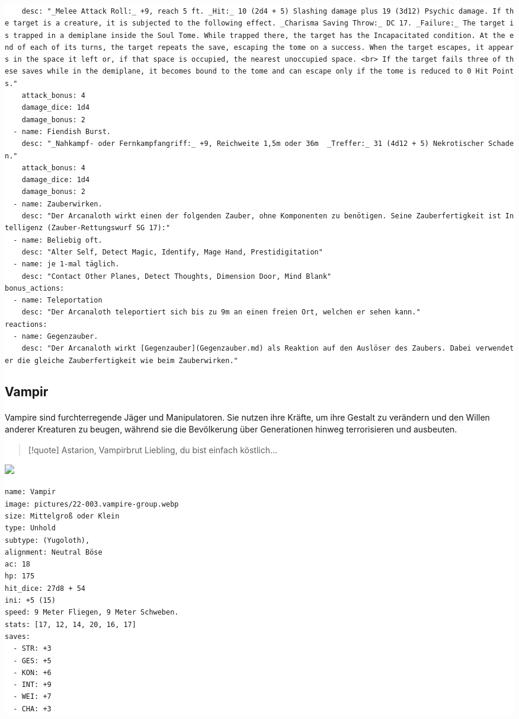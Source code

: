 ```statblock
    desc: "_Melee Attack Roll:_ +9, reach 5 ft. _Hit:_ 10 (2d4 + 5) Slashing damage plus 19 (3d12) Psychic damage. If the target is a creature, it is subjected to the following effect. _Charisma Saving Throw:_ DC 17. _Failure:_ The target is trapped in a demiplane inside the Soul Tome. While trapped there, the target has the Incapacitated condition. At the end of each of its turns, the target repeats the save, escaping the tome on a success. When the target escapes, it appears in the space it left or, if that space is occupied, the nearest unoccupied space. <br> If the target fails three of these saves while in the demiplane, it becomes bound to the tome and can escape only if the tome is reduced to 0 Hit Points."
    attack_bonus: 4
    damage_dice: 1d4
    damage_bonus: 2
  - name: Fiendish Burst.
    desc: "_Nahkampf- oder Fernkampfangriff:_ +9, Reichweite 1,5m oder 36m  _Treffer:_ 31 (4d12 + 5) Nekrotischer Schaden."
    attack_bonus: 4
    damage_dice: 1d4
    damage_bonus: 2
  - name: Zauberwirken.
    desc: "Der Arcanaloth wirkt einen der folgenden Zauber, ohne Komponenten zu benötigen. Seine Zauberfertigkeit ist Intelligenz (Zauber-Rettungswurf SG 17):"
  - name: Beliebig oft.
    desc: "Alter Self, Detect Magic, Identify, Mage Hand, Prestidigitation"
  - name: je 1-mal täglich.
    desc: "Contact Other Planes, Detect Thoughts, Dimension Door, Mind Blank"
bonus_actions:
  - name: Teleportation
    desc: "Der Arcanaloth teleportiert sich bis zu 9m an einen freien Ort, welchen er sehen kann."
reactions:
  - name: Gegenzauber.
    desc: "Der Arcanaloth wirkt [Gegenzauber](Gegenzauber.md) als Reaktion auf den Auslöser des Zaubers. Dabei verwendet er die gleiche Zauberfertigkeit wie beim Zauberwirken."
```

## Vampir
Vampire sind furchterregende Jäger und Manipulatoren. Sie nutzen ihre Kräfte, um ihre Gestalt zu verändern und den Willen anderer Kreaturen zu beugen, während sie die Bevölkerung über Generationen hinweg terrorisieren und ausbeuten.

>[!quote] Astarion, Vampirbrut
>Liebling, du bist einfach köstlich...

![](pictures/22-003.vampire-group.webp)

```statblock
name: Vampir
image: pictures/22-003.vampire-group.webp
size: Mittelgroß oder Klein
type: Unhold
subtype: (Yugoloth),
alignment: Neutral Böse
ac: 18
hp: 175
hit_dice: 27d8 + 54
ini: +5 (15)
speed: 9 Meter Fliegen, 9 Meter Schweben.
stats: [17, 12, 14, 20, 16, 17]
saves:
  - STR: +3
  - GES: +5
  - KON: +6
  - INT: +9
  - WEI: +7
  - CHA: +3
```